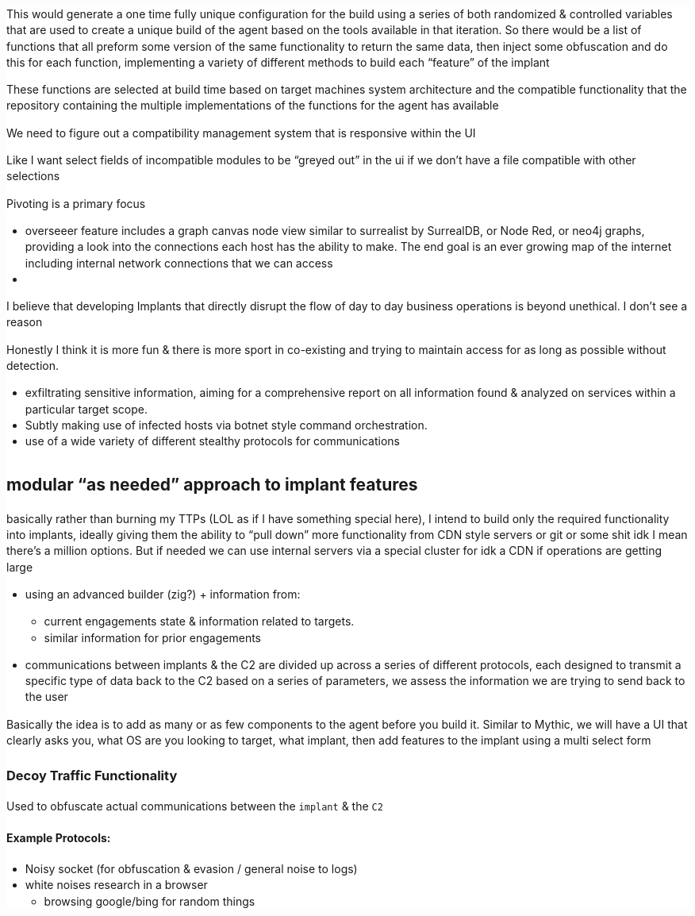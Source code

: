 This would generate a one time fully unique configuration for the build using a series of both randomized & controlled variables that are used to create a unique build of the agent based on the tools available in that iteration. So there would be a list of functions that all preform some version of the same functionality to return the same data, then inject some obfuscation and do this for each function, implementing a variety of different methods to build each “feature” of the implant 

These functions are selected at build time based on target machines system architecture and the compatible functionality that the repository containing the multiple implementations of the functions for the agent has available 

We need to figure out a compatibility management system that is responsive within the UI 

Like I want select fields of incompatible modules to be “greyed out” in the ui if we don’t have a file compatible with other selections 

Pivoting is a primary focus 

- overseeer feature includes a graph canvas node view similar to surrealist by SurrealDB, or Node Red, or neo4j graphs, providing a look into the connections each host has the ability to make. The end goal is an ever growing map of the internet including internal network connections that we can access
- 

 I believe that developing Implants that directly disrupt the flow of day to day business operations is beyond unethical. I don’t see a reason 

Honestly I think it is more fun & there is more sport in co-existing and trying to maintain access for as long as possible without detection. 

- exfiltrating sensitive information, aiming for a comprehensive report on all information found & analyzed on services within a particular target scope.
- Subtly making use of infected hosts via botnet style command orchestration.
- use of a wide variety of different stealthy protocols for communications

## modular “as needed” approach to implant features

basically rather than burning my TTPs (LOL as if I have something special here), I intend to build only the required functionality into implants, ideally giving them the ability to “pull down” more functionality from CDN style servers or git or some shit idk I mean there’s a million options. But if needed we can use internal servers via a special cluster for idk a CDN if operations are getting large 

- using an advanced builder (zig?) + information from:
    - current engagements state & information related to targets.
    - similar information for prior engagements

- communications between implants & the C2 are divided up across a series of different protocols, each designed to transmit a specific type of data back to the C2 based on a series of parameters, we assess the information we are trying to send back to the user

Basically the idea is to add as many or as few components to the agent before you build it. Similar to Mythic, we will have a UI that clearly asks you, what OS are you looking to target, what implant, then add features to the implant using a multi select form 

### **Decoy Traffic Functionality**
Used to obfuscate actual communications between the `implant` & the `C2`
#### Example Protocols:
- Noisy socket (for obfuscation & evasion / general noise to logs)
- white noises research in a browser
  + browsing google/bing for random things 
